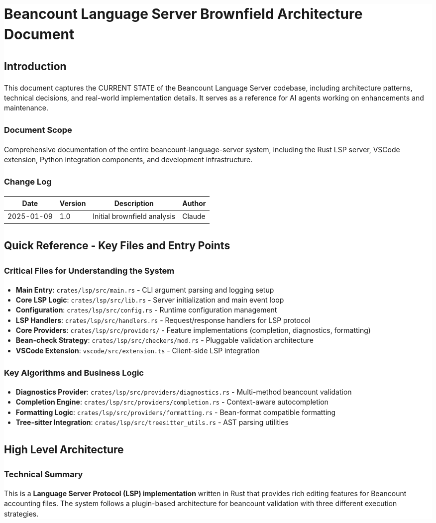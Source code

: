 # Beancount Language Server Brownfield Architecture Document

## Introduction

This document captures the CURRENT STATE of the Beancount Language Server codebase, including architecture patterns, technical decisions, and real-world implementation details. It serves as a reference for AI agents working on enhancements and maintenance.

### Document Scope

Comprehensive documentation of the entire beancount-language-server system, including the Rust LSP server, VSCode extension, Python integration components, and development infrastructure.

### Change Log

| Date | Version | Description | Author |
|------|---------|-------------|--------|
| 2025-01-09 | 1.0 | Initial brownfield analysis | Claude |

## Quick Reference - Key Files and Entry Points

### Critical Files for Understanding the System

- **Main Entry**: `crates/lsp/src/main.rs` - CLI argument parsing and logging setup
- **Core LSP Logic**: `crates/lsp/src/lib.rs` - Server initialization and main event loop
- **Configuration**: `crates/lsp/src/config.rs` - Runtime configuration management
- **LSP Handlers**: `crates/lsp/src/handlers.rs` - Request/response handlers for LSP protocol
- **Core Providers**: `crates/lsp/src/providers/` - Feature implementations (completion, diagnostics, formatting)
- **Bean-check Strategy**: `crates/lsp/src/checkers/mod.rs` - Pluggable validation architecture
- **VSCode Extension**: `vscode/src/extension.ts` - Client-side LSP integration

### Key Algorithms and Business Logic

- **Diagnostics Provider**: `crates/lsp/src/providers/diagnostics.rs` - Multi-method beancount validation
- **Completion Engine**: `crates/lsp/src/providers/completion.rs` - Context-aware autocompletion
- **Formatting Logic**: `crates/lsp/src/providers/formatting.rs` - Bean-format compatible formatting
- **Tree-sitter Integration**: `crates/lsp/src/treesitter_utils.rs` - AST parsing utilities

## High Level Architecture

### Technical Summary

This is a **Language Server Protocol (LSP) implementation** written in Rust that provides rich editing features for Beancount accounting files. The system follows a plugin-based architecture for beancount validation with three different execution strategies.

